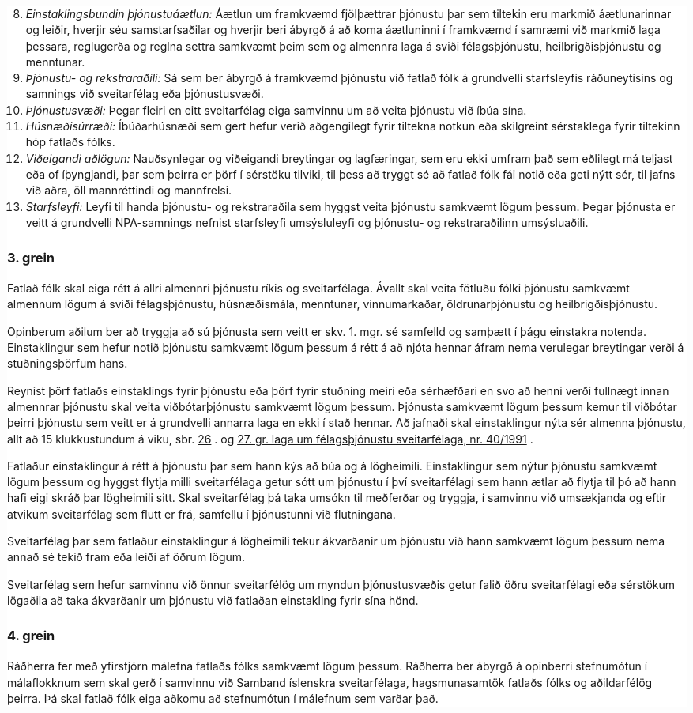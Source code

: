 8. _Einstaklingsbundin þjónustuáætlun:_ Áætlun um framkvæmd fjölþættrar þjónustu þar sem tiltekin eru markmið áætlunarinnar og leiðir, hverjir séu samstarfsaðilar og hverjir beri ábyrgð á að koma áætluninni í framkvæmd í samræmi við markmið laga þessara, reglugerða og reglna settra samkvæmt þeim sem og almennra laga á sviði félagsþjónustu, heilbrigðisþjónustu og menntunar.
9. _Þjónustu- og rekstraraðili:_ Sá sem ber ábyrgð á framkvæmd þjónustu við fatlað fólk á grundvelli starfsleyfis ráðuneytisins og samnings við sveitarfélag eða þjónustusvæði.
10. _Þjónustusvæði:_ Þegar fleiri en eitt sveitarfélag eiga samvinnu um að veita þjónustu við íbúa sína.
11. _Húsnæðisúrræði:_ Íbúðarhúsnæði sem gert hefur verið aðgengilegt fyrir tiltekna notkun eða skilgreint sérstaklega fyrir tiltekinn hóp fatlaðs fólks.
12. _Viðeigandi aðlögun:_ Nauðsynlegar og viðeigandi breytingar og lagfæringar, sem eru ekki umfram það sem eðlilegt má teljast eða of íþyngjandi, þar sem þeirra er þörf í sérstöku tilviki, til þess að tryggt sé að fatlað fólk fái notið eða geti nýtt sér, til jafns við aðra, öll mannréttindi og mannfrelsi.
13. _Starfsleyfi:_ Leyfi til handa þjónustu- og rekstraraðila sem hyggst veita þjónustu samkvæmt lögum þessum. Þegar þjónusta er veitt á grundvelli NPA-samnings nefnist starfsleyfi umsýsluleyfi og þjónustu- og rekstraraðilinn umsýsluaðili.

### 3. grein



Fatlað fólk skal eiga rétt á allri almennri þjónustu ríkis og sveitarfélaga. Ávallt skal veita fötluðu fólki þjónustu samkvæmt almennum lögum á sviði félagsþjónustu, húsnæðismála, menntunar, vinnumarkaðar, öldrunarþjónustu og heilbrigðisþjónustu.

Opinberum aðilum ber að tryggja að sú þjónusta sem veitt er skv. 1. mgr. sé samfelld og samþætt í þágu einstakra notenda. Einstaklingur sem hefur notið þjónustu samkvæmt lögum þessum á rétt á að njóta hennar áfram nema verulegar breytingar verði á stuðningsþörfum hans.

Reynist þörf fatlaðs einstaklings fyrir þjónustu eða þörf fyrir stuðning meiri eða sérhæfðari en svo að henni verði fullnægt innan almennrar þjónustu skal veita viðbótarþjónustu samkvæmt lögum þessum. Þjónusta samkvæmt lögum þessum kemur til viðbótar þeirri þjónustu sem veitt er á grundvelli annarra laga en ekki í stað hennar. Að jafnaði skal einstaklingur nýta sér almenna þjónustu, allt að 15 klukkustundum á viku, sbr. [26](1991040.md#G26) . og [27. gr. laga um félagsþjónustu sveitarfélaga, nr. 40/1991](1991040.md#G27) .

Fatlaður einstaklingur á rétt á þjónustu þar sem hann kýs að búa og á lögheimili. Einstaklingur sem nýtur þjónustu samkvæmt lögum þessum og hyggst flytja milli sveitarfélaga getur sótt um þjónustu í því sveitarfélagi sem hann ætlar að flytja til þó að hann hafi eigi skráð þar lögheimili sitt. Skal sveitarfélag þá taka umsókn til meðferðar og tryggja, í samvinnu við umsækjanda og eftir atvikum sveitarfélag sem flutt er frá, samfellu í þjónustunni við flutningana.

Sveitarfélag þar sem fatlaður einstaklingur á lögheimili tekur ákvarðanir um þjónustu við hann samkvæmt lögum þessum nema annað sé tekið fram eða leiði af öðrum lögum.

Sveitarfélag sem hefur samvinnu við önnur sveitarfélög um myndun þjónustusvæðis getur falið öðru sveitarfélagi eða sérstökum lögaðila að taka ákvarðanir um þjónustu við fatlaðan einstakling fyrir sína hönd.

### 4. grein



Ráðherra fer með yfirstjórn málefna fatlaðs fólks samkvæmt lögum þessum. Ráðherra ber ábyrgð á opinberri stefnumótun í málaflokknum sem skal gerð í samvinnu við Samband íslenskra sveitarfélaga, hagsmunasamtök fatlaðs fólks og aðildarfélög þeirra. Þá skal fatlað fólk eiga aðkomu að stefnumótun í málefnum sem varðar það.
